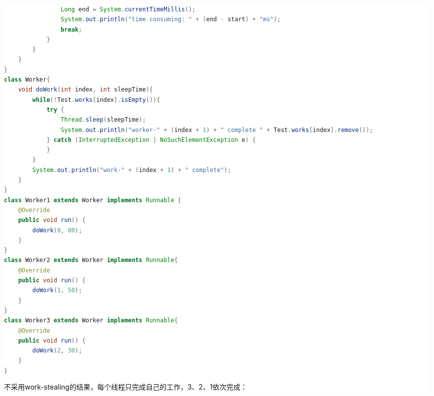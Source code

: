 ```java
                Long end = System.currentTimeMillis();
                System.out.println("time consuming: " + (end - start) + "ms");
                break;
            }
        }
    }
}
class Worker{
    void doWork(int index, int sleepTime){
        while(!Test.works[index].isEmpty()){
            try {
                Thread.sleep(sleepTime);
                System.out.println("worker-" + (index + 1) + " complete " + Test.works[index].remove());
            } catch (InterruptedException | NoSuchElementException e) {
            }
        }
        System.out.println("work-" + (index + 1) + " complete");
    }
}
class Worker1 extends Worker implements Runnable {
    @Override
    public void run() {
        doWork(0, 80);
    }
}
class Worker2 extends Worker implements Runnable{
    @Override
    public void run() {
        doWork(1, 50);
    }
}
class Worker3 extends Worker implements Runnable{
    @Override
    public void run() {
        doWork(2, 30);
    }
}
```

不采用work-stealing的结果，每个线程只完成自己的工作，3、2、1依次完成：
